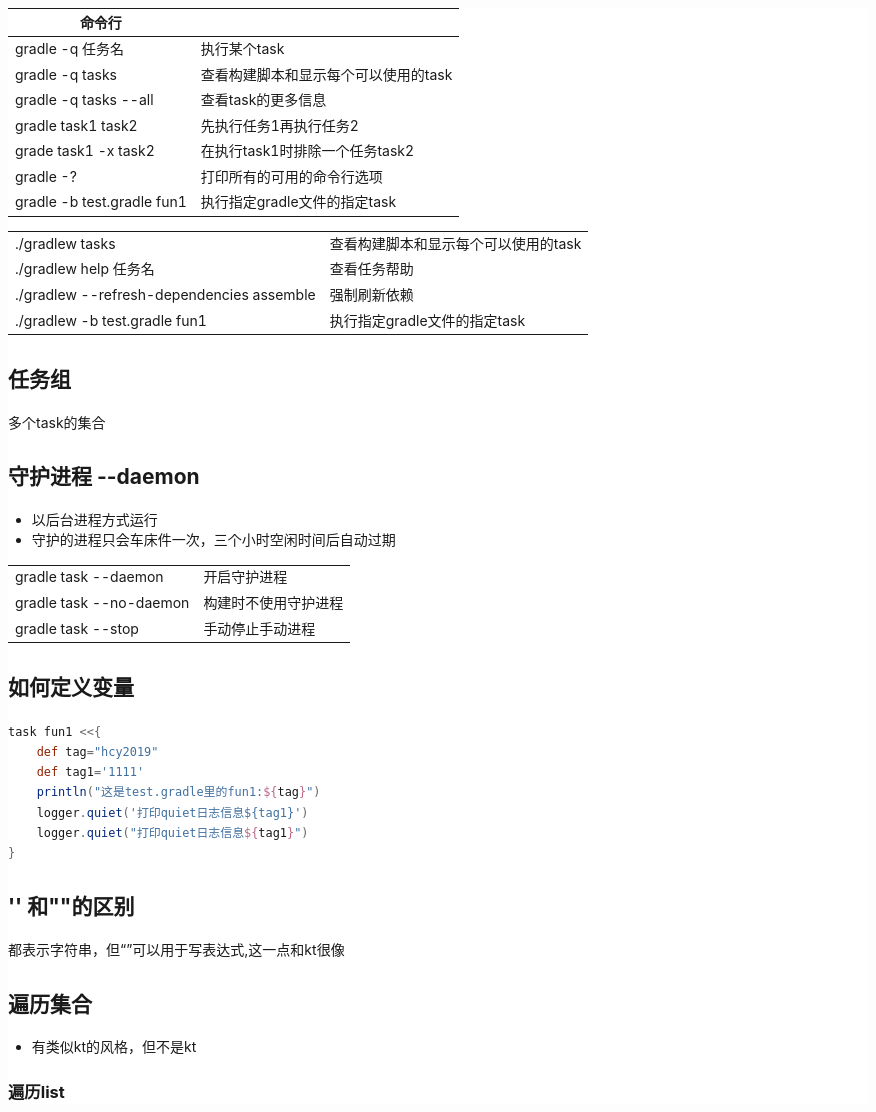 |命令行||
|--|--|
|gradle -q 任务名|执行某个task|
|gradle -q tasks|查看构建脚本和显示每个可以使用的task|
|gradle -q tasks --all|查看task的更多信息|
|gradle task1 task2|先执行任务1再执行任务2|
|grade task1 -x task2|在执行task1时排除一个任务task2|
|gradle -?|打印所有的可用的命令行选项|
| gradle -b test.gradle fun1|执行指定gradle文件的指定task|


|||
|--|--|
|./gradlew tasks|查看构建脚本和显示每个可以使用的task|
| ./gradlew help 任务名|查看任务帮助|
|./gradlew --refresh-dependencies assemble|强制刷新依赖|
|./gradlew -b test.gradle fun1|执行指定gradle文件的指定task|


## 任务组
多个task的集合

## 守护进程 --daemon
- 以后台进程方式运行
- 守护的进程只会车床件一次，三个小时空闲时间后自动过期


|||
|--|--|
|gradle task --daemon|开启守护进程|
|gradle task --no-daemon|构建时不使用守护进程|
|gradle task --stop|手动停止手动进程|


## 如何定义变量
```groovy
task fun1 <<{
    def tag="hcy2019"
    def tag1='1111'
    println("这是test.gradle里的fun1:${tag}")
    logger.quiet('打印quiet日志信息${tag1}')
    logger.quiet("打印quiet日志信息${tag1}")
}
```
## '' 和""的区别
都表示字符串，但“”可以用于写表达式,这一点和kt很像
## 遍历集合
- 有类似kt的风格，但不是kt
### 遍历list
